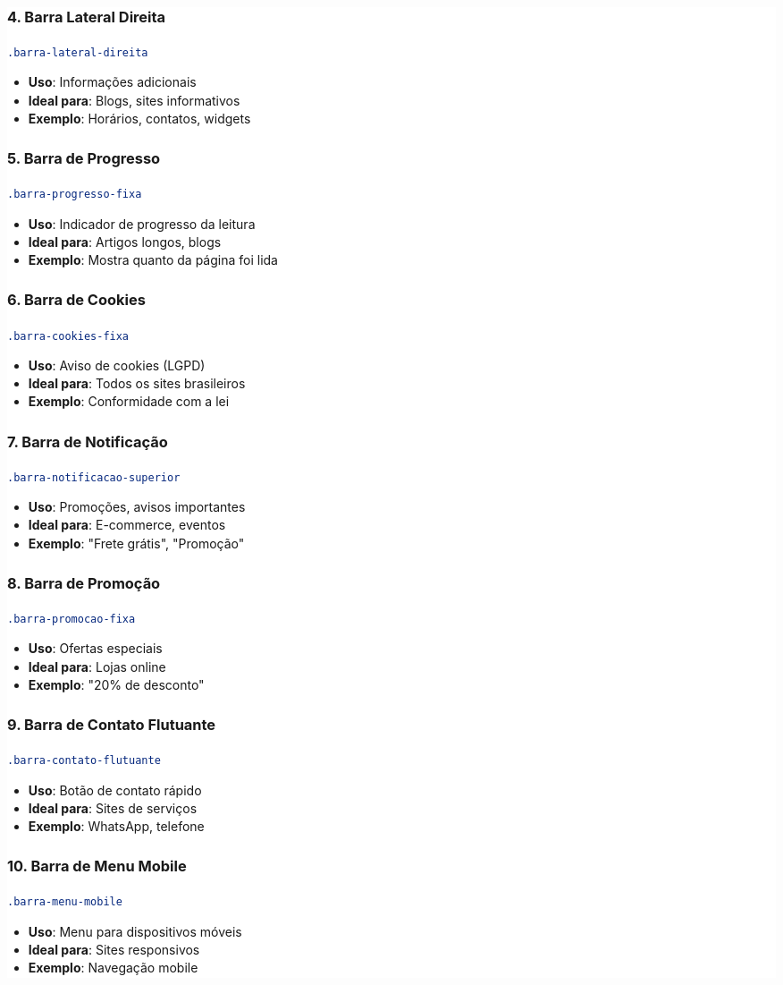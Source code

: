 ### **4. Barra Lateral Direita**
```css
.barra-lateral-direita
```
- **Uso**: Informações adicionais
- **Ideal para**: Blogs, sites informativos
- **Exemplo**: Horários, contatos, widgets

### **5. Barra de Progresso**
```css
.barra-progresso-fixa
```
- **Uso**: Indicador de progresso da leitura
- **Ideal para**: Artigos longos, blogs
- **Exemplo**: Mostra quanto da página foi lida

### **6. Barra de Cookies**
```css
.barra-cookies-fixa
```
- **Uso**: Aviso de cookies (LGPD)
- **Ideal para**: Todos os sites brasileiros
- **Exemplo**: Conformidade com a lei

### **7. Barra de Notificação**
```css
.barra-notificacao-superior
```
- **Uso**: Promoções, avisos importantes
- **Ideal para**: E-commerce, eventos
- **Exemplo**: "Frete grátis", "Promoção"

### **8. Barra de Promoção**
```css
.barra-promocao-fixa
```
- **Uso**: Ofertas especiais
- **Ideal para**: Lojas online
- **Exemplo**: "20% de desconto"

### **9. Barra de Contato Flutuante**
```css
.barra-contato-flutuante
```
- **Uso**: Botão de contato rápido
- **Ideal para**: Sites de serviços
- **Exemplo**: WhatsApp, telefone

### **10. Barra de Menu Mobile**
```css
.barra-menu-mobile
```
- **Uso**: Menu para dispositivos móveis
- **Ideal para**: Sites responsivos
- **Exemplo**: Navegação mobile
